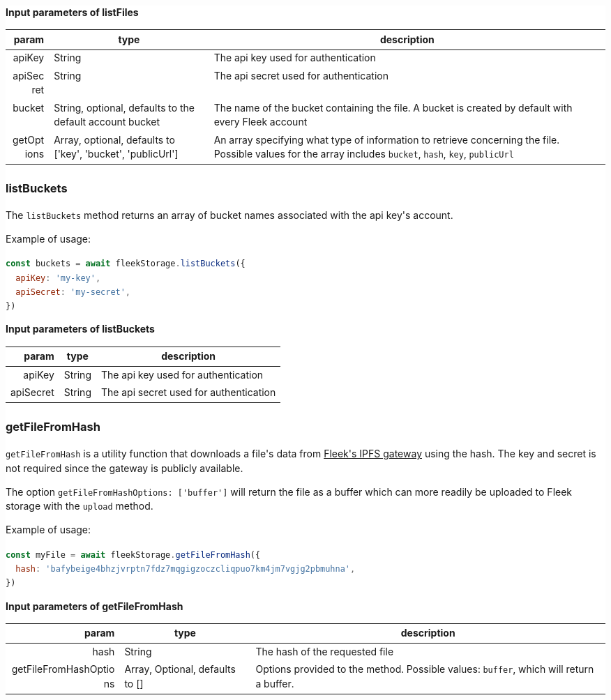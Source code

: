 **Input parameters of listFiles**

|param  	|type  	|description  	|
|-:	|-	|-	|
| apiKey 	| String 	|  The api key used for authentication	|
| apiSecret 	| String 	|  The api secret used for authentication	|
| bucket 	| String, optional, defaults to the default account bucket 	|  The name of the bucket containing the file. A bucket is created by default with every Fleek account	|
| getOptions 	| Array, optional, defaults to ['key', 'bucket', 'publicUrl'] 	| An array specifying what type of information to retrieve concerning the file.	Possible values for the array includes `bucket`, `hash`, `key`, `publicUrl`|

### listBuckets

The `listBuckets` method returns an array of bucket names associated with the api key's account.

Example of usage:

```js
const buckets = await fleekStorage.listBuckets({
  apiKey: 'my-key',
  apiSecret: 'my-secret',
})
```

**Input parameters of listBuckets**

|param  	|type  	|description  	|
|-:	|-	|-	|
| apiKey 	| String 	|  The api key used for authentication	|
| apiSecret 	| String 	|  The api secret used for authentication	|

### getFileFromHash

`getFileFromHash` is a utility function that downloads a file's data from [Fleek's IPFS gateway](/#fleeks-ipfs-gateway) using the hash. The key and secret is not required since the gateway is publicly available.

The option `getFileFromHashOptions: ['buffer']` will return the file as a buffer which can more readily be uploaded to Fleek storage with the `upload` method.

Example of usage:

```js
const myFile = await fleekStorage.getFileFromHash({
  hash: 'bafybeige4bhzjvrptn7fdz7mqgigzoczcliqpuo7km4jm7vgjg2pbmuhna',
})
```

**Input parameters of getFileFromHash**

|param  	|type  	|description  	|
|-:	|-	|-	|
| hash 	| String 	|  The hash of the requested file	|
| getFileFromHashOptions 	| Array, Optional, defaults to [] 	|  Options provided to the method. Possible values: `buffer`, which will return a buffer.	|

